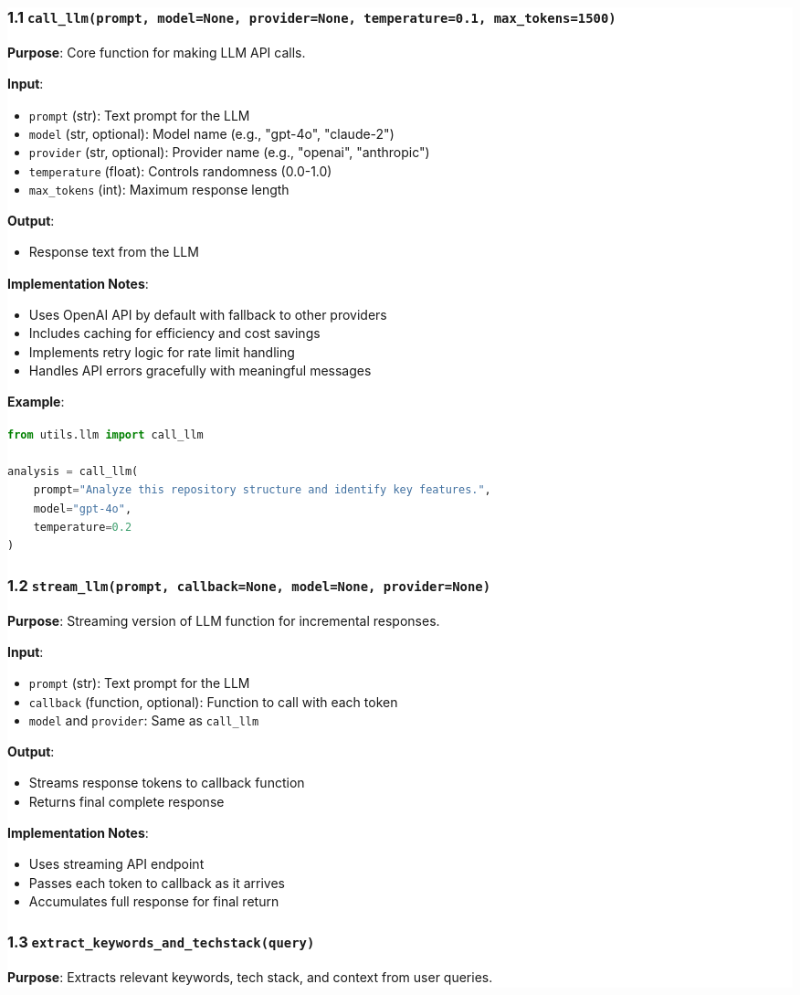 ### 1.1 `call_llm(prompt, model=None, provider=None, temperature=0.1, max_tokens=1500)`

**Purpose**: Core function for making LLM API calls.

**Input**:
- `prompt` (str): Text prompt for the LLM
- `model` (str, optional): Model name (e.g., "gpt-4o", "claude-2")
- `provider` (str, optional): Provider name (e.g., "openai", "anthropic")
- `temperature` (float): Controls randomness (0.0-1.0)
- `max_tokens` (int): Maximum response length

**Output**:
- Response text from the LLM

**Implementation Notes**:
- Uses OpenAI API by default with fallback to other providers
- Includes caching for efficiency and cost savings
- Implements retry logic for rate limit handling
- Handles API errors gracefully with meaningful messages

**Example**:
```python
from utils.llm import call_llm

analysis = call_llm(
    prompt="Analyze this repository structure and identify key features.",
    model="gpt-4o",
    temperature=0.2
)
```

### 1.2 `stream_llm(prompt, callback=None, model=None, provider=None)`

**Purpose**: Streaming version of LLM function for incremental responses.

**Input**:
- `prompt` (str): Text prompt for the LLM
- `callback` (function, optional): Function to call with each token
- `model` and `provider`: Same as `call_llm`

**Output**:
- Streams response tokens to callback function
- Returns final complete response

**Implementation Notes**:
- Uses streaming API endpoint
- Passes each token to callback as it arrives
- Accumulates full response for final return

### 1.3 `extract_keywords_and_techstack(query)`

**Purpose**: Extracts relevant keywords, tech stack, and context from user queries.
